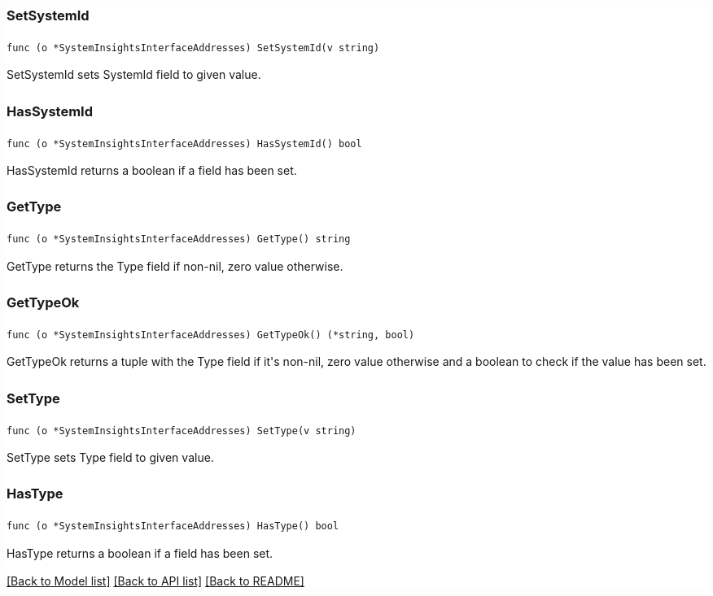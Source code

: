 ### SetSystemId

`func (o *SystemInsightsInterfaceAddresses) SetSystemId(v string)`

SetSystemId sets SystemId field to given value.

### HasSystemId

`func (o *SystemInsightsInterfaceAddresses) HasSystemId() bool`

HasSystemId returns a boolean if a field has been set.

### GetType

`func (o *SystemInsightsInterfaceAddresses) GetType() string`

GetType returns the Type field if non-nil, zero value otherwise.

### GetTypeOk

`func (o *SystemInsightsInterfaceAddresses) GetTypeOk() (*string, bool)`

GetTypeOk returns a tuple with the Type field if it's non-nil, zero value otherwise
and a boolean to check if the value has been set.

### SetType

`func (o *SystemInsightsInterfaceAddresses) SetType(v string)`

SetType sets Type field to given value.

### HasType

`func (o *SystemInsightsInterfaceAddresses) HasType() bool`

HasType returns a boolean if a field has been set.


[[Back to Model list]](../README.md#documentation-for-models) [[Back to API list]](../README.md#documentation-for-api-endpoints) [[Back to README]](../README.md)


